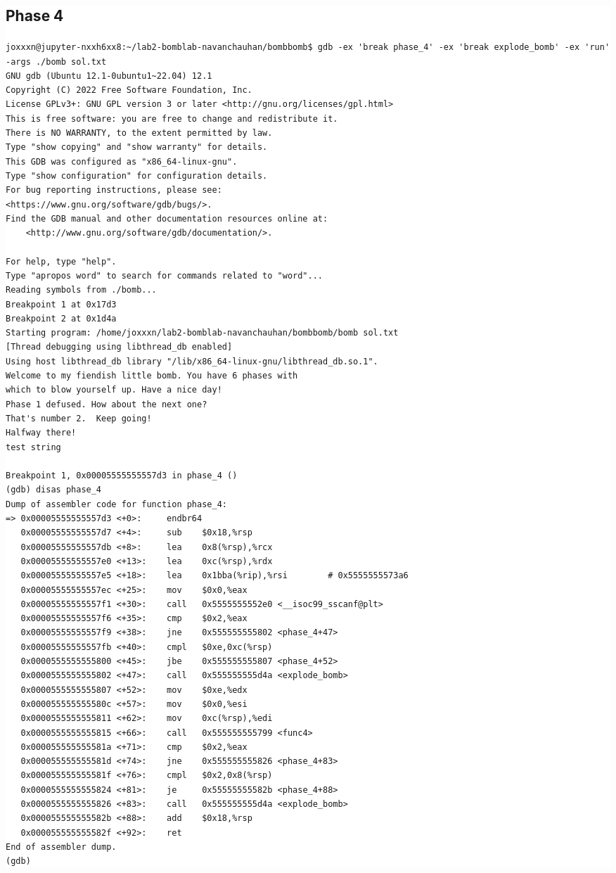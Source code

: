 ## Phase 4

```shell
joxxxn@jupyter-nxxh6xx8:~/lab2-bomblab-navanchauhan/bombbomb$ gdb -ex 'break phase_4' -ex 'break explode_bomb' -ex 'run' -args ./bomb sol.txt 
GNU gdb (Ubuntu 12.1-0ubuntu1~22.04) 12.1
Copyright (C) 2022 Free Software Foundation, Inc.
License GPLv3+: GNU GPL version 3 or later <http://gnu.org/licenses/gpl.html>
This is free software: you are free to change and redistribute it.
There is NO WARRANTY, to the extent permitted by law.
Type "show copying" and "show warranty" for details.
This GDB was configured as "x86_64-linux-gnu".
Type "show configuration" for configuration details.
For bug reporting instructions, please see:
<https://www.gnu.org/software/gdb/bugs/>.
Find the GDB manual and other documentation resources online at:
    <http://www.gnu.org/software/gdb/documentation/>.

For help, type "help".
Type "apropos word" to search for commands related to "word"...
Reading symbols from ./bomb...
Breakpoint 1 at 0x17d3
Breakpoint 2 at 0x1d4a
Starting program: /home/joxxxn/lab2-bomblab-navanchauhan/bombbomb/bomb sol.txt
[Thread debugging using libthread_db enabled]
Using host libthread_db library "/lib/x86_64-linux-gnu/libthread_db.so.1".
Welcome to my fiendish little bomb. You have 6 phases with
which to blow yourself up. Have a nice day!
Phase 1 defused. How about the next one?
That's number 2.  Keep going!
Halfway there!
test string

Breakpoint 1, 0x00005555555557d3 in phase_4 ()
(gdb) disas phase_4
Dump of assembler code for function phase_4:
=> 0x00005555555557d3 <+0>:     endbr64 
   0x00005555555557d7 <+4>:     sub    $0x18,%rsp
   0x00005555555557db <+8>:     lea    0x8(%rsp),%rcx
   0x00005555555557e0 <+13>:    lea    0xc(%rsp),%rdx
   0x00005555555557e5 <+18>:    lea    0x1bba(%rip),%rsi        # 0x5555555573a6
   0x00005555555557ec <+25>:    mov    $0x0,%eax
   0x00005555555557f1 <+30>:    call   0x5555555552e0 <__isoc99_sscanf@plt>
   0x00005555555557f6 <+35>:    cmp    $0x2,%eax
   0x00005555555557f9 <+38>:    jne    0x555555555802 <phase_4+47>
   0x00005555555557fb <+40>:    cmpl   $0xe,0xc(%rsp)
   0x0000555555555800 <+45>:    jbe    0x555555555807 <phase_4+52>
   0x0000555555555802 <+47>:    call   0x555555555d4a <explode_bomb>
   0x0000555555555807 <+52>:    mov    $0xe,%edx
   0x000055555555580c <+57>:    mov    $0x0,%esi
   0x0000555555555811 <+62>:    mov    0xc(%rsp),%edi
   0x0000555555555815 <+66>:    call   0x555555555799 <func4>
   0x000055555555581a <+71>:    cmp    $0x2,%eax
   0x000055555555581d <+74>:    jne    0x555555555826 <phase_4+83>
   0x000055555555581f <+76>:    cmpl   $0x2,0x8(%rsp)
   0x0000555555555824 <+81>:    je     0x55555555582b <phase_4+88>
   0x0000555555555826 <+83>:    call   0x555555555d4a <explode_bomb>
   0x000055555555582b <+88>:    add    $0x18,%rsp
   0x000055555555582f <+92>:    ret    
End of assembler dump.
(gdb) 
```
